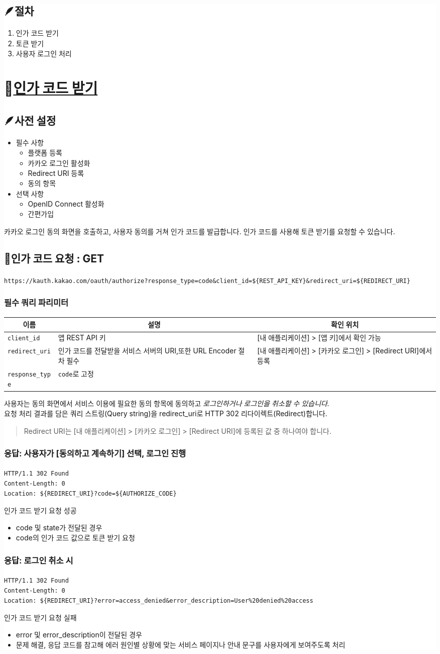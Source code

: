 ## 🪶절차
1. 인가 코드 받기
1. 토큰 받기
1. 사용자 로그인 처리

# 📌[인가 코드 받기](https://developers.kakao.com/docs/latest/ko/kakaologin/rest-api#request-code)

## 🪶사전 설정
- 필수 사항
   - 플랫폼 등록
   - 카카오 로그인 활성화
   - Redirect URI 등록
   - 동의 항목
- 선택 사항
   - OpenID Connect 활성화
   - 간편가입

카카오 로그인 동의 화면을 호출하고, 사용자 동의를 거쳐 인가 코드를 발급합니다. 인가 코드를 사용해 토큰 받기를 요청할 수 있습니다.

## 📨인가 코드 요청 : GET
```
https://kauth.kakao.com/oauth/authorize?response_type=code&client_id=${REST_API_KEY}&redirect_uri=${REDIRECT_URI}
```

### 필수 쿼리 파리미터
이름|설명|확인 위치
--|--|--
`client_id`|앱 REST API 키|[내 애플리케이션] > [앱 키]에서 확인 가능
`redirect_uri`|인가 코드를 전달받을 서비스 서버의 URI,또한 URL Encoder 절차 필수|[내 애플리케이션] > [카카오 로그인] > [Redirect URI]에서 등록
`response_type`|`code`로 고정

사용자는 동의 화면에서 서비스 이용에 필요한 동의 항목에 동의하고 *로그인하거나 로그인을 취소할 수 있습니다.*  
요청 처리 결과를 담은 쿼리 스트링(Query string)을 redirect_uri로 HTTP 302 리다이렉트(Redirect)합니다.
> Redirect URI는 [내 애플리케이션] > [카카오 로그인] > [Redirect URI]에 등록된 값 중 하나여야 합니다.

### 응답: 사용자가 [동의하고 계속하기] 선택, 로그인 진행
```
HTTP/1.1 302 Found
Content-Length: 0
Location: ${REDIRECT_URI}?code=${AUTHORIZE_CODE}
```
인가 코드 받기 요청 성공
- code 및 state가 전달된 경우
- code의 인가 코드 값으로 토큰 받기 요청

### 응답: 로그인 취소 시
```
HTTP/1.1 302 Found
Content-Length: 0
Location: ${REDIRECT_URI}?error=access_denied&error_description=User%20denied%20access
```
인가 코드 받기 요청 실패
- error 및 error_description이 전달된 경우
- 문제 해결, 응답 코드를 참고해 에러 원인별 상황에 맞는 서비스 페이지나 안내 문구를 사용자에게 보여주도록 처리
